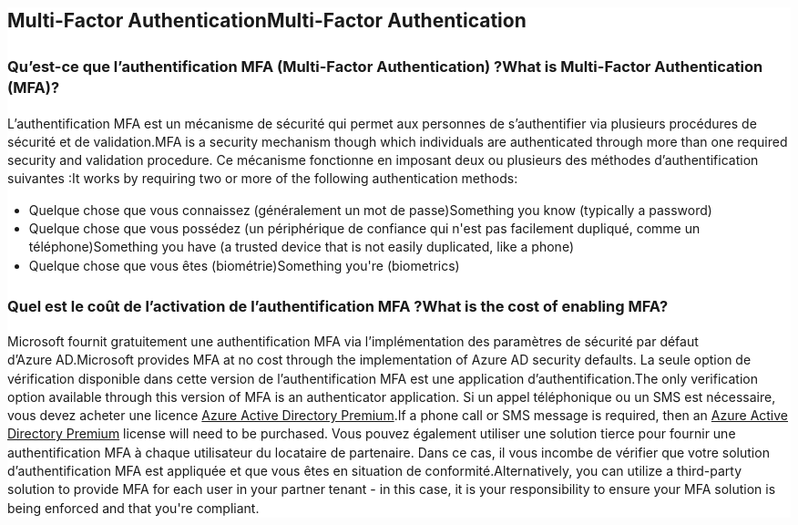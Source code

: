 ## <a name="multi-factor-authentication"></a><span data-ttu-id="f04d8-157">Multi-Factor Authentication</span><span class="sxs-lookup"><span data-stu-id="f04d8-157">Multi-Factor Authentication</span></span>

### <a name="what-is-multi-factor-authentication-mfa"></a><span data-ttu-id="f04d8-158">Qu’est-ce que l’authentification MFA (Multi-Factor Authentication) ?</span><span class="sxs-lookup"><span data-stu-id="f04d8-158">What is Multi-Factor Authentication (MFA)?</span></span>

<span data-ttu-id="f04d8-159">L’authentification MFA est un mécanisme de sécurité qui permet aux personnes de s’authentifier via plusieurs procédures de sécurité et de validation.</span><span class="sxs-lookup"><span data-stu-id="f04d8-159">MFA is a security mechanism though which individuals are authenticated through more than one required security and validation procedure.</span></span> <span data-ttu-id="f04d8-160">Ce mécanisme fonctionne en imposant deux ou plusieurs des méthodes d’authentification suivantes :</span><span class="sxs-lookup"><span data-stu-id="f04d8-160">It works by requiring two or more of the following authentication methods:</span></span>

- <span data-ttu-id="f04d8-161">Quelque chose que vous connaissez (généralement un mot de passe)</span><span class="sxs-lookup"><span data-stu-id="f04d8-161">Something you know (typically a password)</span></span>
- <span data-ttu-id="f04d8-162">Quelque chose que vous possédez (un périphérique de confiance qui n'est pas facilement dupliqué, comme un téléphone)</span><span class="sxs-lookup"><span data-stu-id="f04d8-162">Something you have (a trusted device that is not easily duplicated, like a phone)</span></span>
- <span data-ttu-id="f04d8-163">Quelque chose que vous êtes (biométrie)</span><span class="sxs-lookup"><span data-stu-id="f04d8-163">Something you're (biometrics)</span></span>

### <a name="what-is-the-cost-of-enabling-mfa"></a><span data-ttu-id="f04d8-164">Quel est le coût de l’activation de l’authentification MFA ?</span><span class="sxs-lookup"><span data-stu-id="f04d8-164">What is the cost of enabling MFA?</span></span>

<span data-ttu-id="f04d8-165">Microsoft fournit gratuitement une authentification MFA via l’implémentation des paramètres de sécurité par défaut d’Azure AD.</span><span class="sxs-lookup"><span data-stu-id="f04d8-165">Microsoft provides MFA at no cost through the implementation of Azure AD security defaults.</span></span> <span data-ttu-id="f04d8-166">La seule option de vérification disponible dans cette version de l’authentification MFA est une application d’authentification.</span><span class="sxs-lookup"><span data-stu-id="f04d8-166">The only verification option available through this version of MFA is an authenticator application.</span></span> <span data-ttu-id="f04d8-167">Si un appel téléphonique ou un SMS est nécessaire, vous devez acheter une licence [Azure Active Directory Premium](https://docs.microsoft.com/azure/active-directory/fundamentals/active-directory-get-started-premium).</span><span class="sxs-lookup"><span data-stu-id="f04d8-167">If a phone call or SMS message is required, then an [Azure Active Directory Premium](https://docs.microsoft.com/azure/active-directory/fundamentals/active-directory-get-started-premium) license will need to be purchased.</span></span> <span data-ttu-id="f04d8-168">Vous pouvez également utiliser une solution tierce pour fournir une authentification MFA à chaque utilisateur du locataire de partenaire. Dans ce cas, il vous incombe de vérifier que votre solution d’authentification MFA est appliquée et que vous êtes en situation de conformité.</span><span class="sxs-lookup"><span data-stu-id="f04d8-168">Alternatively, you can utilize a third-party solution to provide MFA for each user in your partner tenant - in this case, it is your responsibility to ensure your MFA solution is being enforced and that you're compliant.</span></span>
